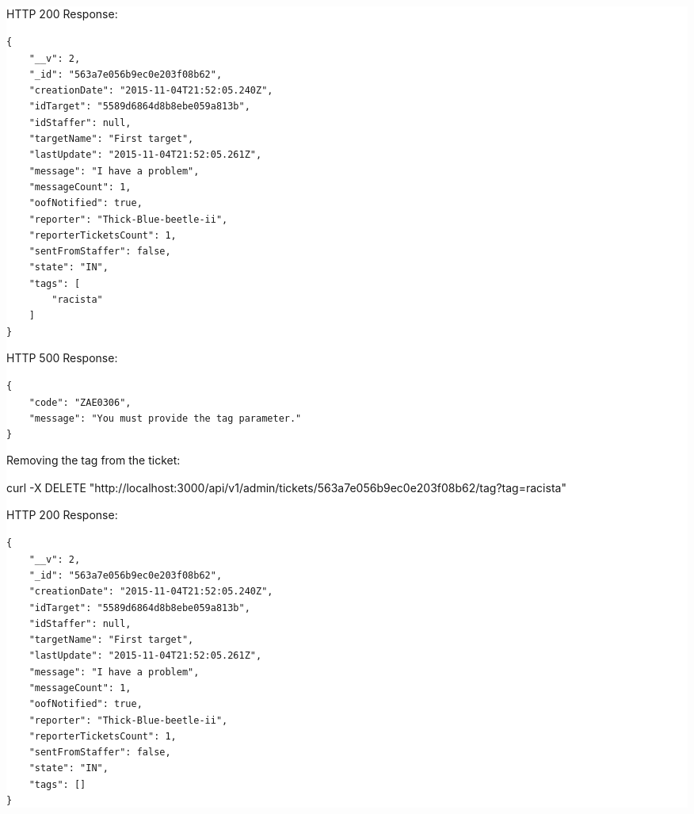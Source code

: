 HTTP 200 Response:
	
	{
	    "__v": 2,
	    "_id": "563a7e056b9ec0e203f08b62",
	    "creationDate": "2015-11-04T21:52:05.240Z",
	    "idTarget": "5589d6864d8b8ebe059a813b",
	    "idStaffer": null,
	    "targetName": "First target",
	    "lastUpdate": "2015-11-04T21:52:05.261Z",
	    "message": "I have a problem",
	    "messageCount": 1,
	    "oofNotified": true,
	    "reporter": "Thick-Blue-beetle-ii",
	    "reporterTicketsCount": 1,
	    "sentFromStaffer": false,
	    "state": "IN",
	    "tags": [
	        "racista"
	    ]
	}
	
HTTP 500 Response:

	{
	    "code": "ZAE0306",
	    "message": "You must provide the tag parameter."
	}
	    
Removing the tag from the ticket:
	    
curl -X DELETE "http://localhost:3000/api/v1/admin/tickets/563a7e056b9ec0e203f08b62/tag?tag=racista"	    

HTTP 200 Response:

	{
	    "__v": 2,
	    "_id": "563a7e056b9ec0e203f08b62",
	    "creationDate": "2015-11-04T21:52:05.240Z",
	    "idTarget": "5589d6864d8b8ebe059a813b",
	    "idStaffer": null,
	    "targetName": "First target",
	    "lastUpdate": "2015-11-04T21:52:05.261Z",
	    "message": "I have a problem",
	    "messageCount": 1,
	    "oofNotified": true,
	    "reporter": "Thick-Blue-beetle-ii",
	    "reporterTicketsCount": 1,
	    "sentFromStaffer": false,
	    "state": "IN",
	    "tags": []
	}

